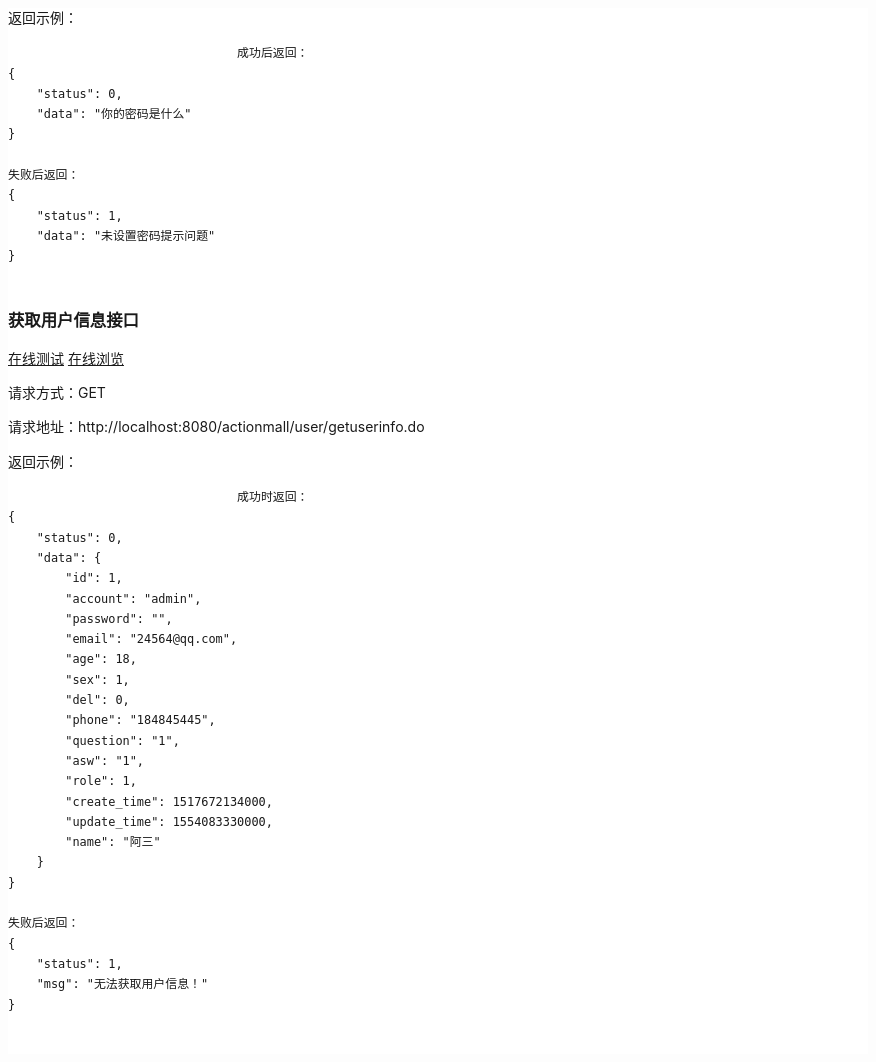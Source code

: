 返回示例：

```
                                成功后返回：
{
    "status": 0,
    "data": "你的密码是什么"
}

失败后返回：
{
    "status": 1,
    "data": "未设置密码提示问题"
}
                            
```

### 获取用户信息接口

[在线测试](https://apizza.net/pro/#/project/9c8f08225e6df23b7d4c9c0f0f1aec5e/browse?api=0571cb443e4b4d028f92070680e1cd94) [在线浏览](https://apizza.net/pro/#/project/9c8f08225e6df23b7d4c9c0f0f1aec5e/browse?api=0571cb443e4b4d028f92070680e1cd94)

请求方式：GET

请求地址：http://localhost:8080/actionmall/user/getuserinfo.do

返回示例：

```
                                成功时返回：
{
    "status": 0,
    "data": {
        "id": 1,
        "account": "admin",
        "password": "",
        "email": "24564@qq.com",
        "age": 18,
        "sex": 1,
        "del": 0,
        "phone": "184845445",
        "question": "1",
        "asw": "1",
        "role": 1,
        "create_time": 1517672134000,
        "update_time": 1554083330000,
        "name": "阿三"
    }
}

失败后返回：
{
    "status": 1,
    "msg": "无法获取用户信息！"
}

                            
```

